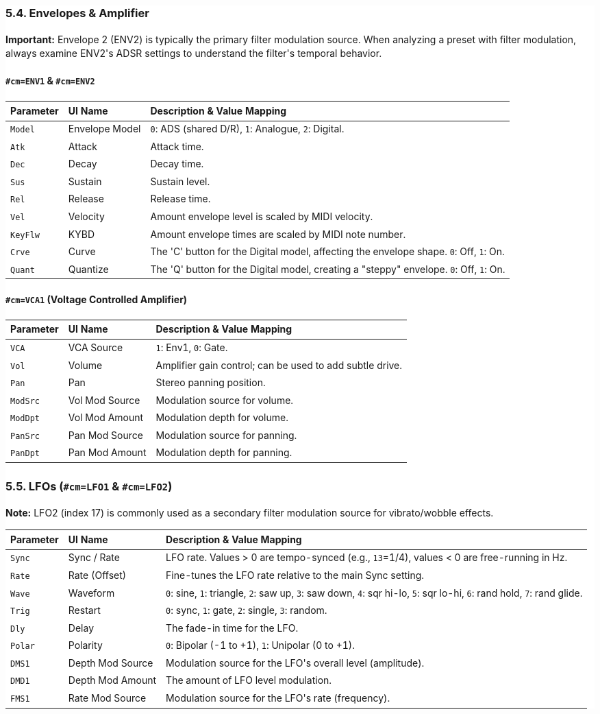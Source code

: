 ### 5.4. Envelopes & Amplifier

**Important:** Envelope 2 (ENV2) is typically the primary filter modulation source. When analyzing a preset with filter modulation, always examine ENV2's ADSR settings to understand the filter's temporal behavior.

#### `#cm=ENV1` & `#cm=ENV2`
| Parameter | UI Name | Description & Value Mapping |
| :--- | :--- | :--- |
| `Model` | Envelope Model | `0`: ADS (shared D/R), `1`: Analogue, `2`: Digital. |
| `Atk` | Attack | Attack time. |
| `Dec` | Decay | Decay time. |
| `Sus` | Sustain | Sustain level. |
| `Rel` | Release | Release time. |
| `Vel` | Velocity | Amount envelope level is scaled by MIDI velocity. |
| `KeyFlw` | KYBD | Amount envelope times are scaled by MIDI note number. |
| `Crve` | Curve | The 'C' button for the Digital model, affecting the envelope shape. `0`: Off, `1`: On. |
| `Quant` | Quantize | The 'Q' button for the Digital model, creating a "steppy" envelope. `0`: Off, `1`: On. |

#### `#cm=VCA1` (Voltage Controlled Amplifier)
| Parameter | UI Name | Description & Value Mapping |
| :--- | :--- | :--- |
| `VCA` | VCA Source | `1`: Env1, `0`: Gate. |
| `Vol` | Volume | Amplifier gain control; can be used to add subtle drive. |
| `Pan` | Pan | Stereo panning position. |
| `ModSrc` | Vol Mod Source | Modulation source for volume. |
| `ModDpt` | Vol Mod Amount | Modulation depth for volume. |
| `PanSrc` | Pan Mod Source | Modulation source for panning. |
| `PanDpt` | Pan Mod Amount | Modulation depth for panning. |

### 5.5. LFOs (`#cm=LFO1` & `#cm=LFO2`)

**Note:** LFO2 (index 17) is commonly used as a secondary filter modulation source for vibrato/wobble effects.

| Parameter | UI Name | Description & Value Mapping |
| :--- | :--- | :--- |
| `Sync` | Sync / Rate | LFO rate. Values > 0 are tempo-synced (e.g., `13`=1/4), values < 0 are free-running in Hz. |
| `Rate` | Rate (Offset) | Fine-tunes the LFO rate relative to the main Sync setting. |
| `Wave` | Waveform | `0`: sine, `1`: triangle, `2`: saw up, `3`: saw down, `4`: sqr hi-lo, `5`: sqr lo-hi, `6`: rand hold, `7`: rand glide. |
| `Trig` | Restart | `0`: sync, `1`: gate, `2`: single, `3`: random. |
| `Dly` | Delay | The fade-in time for the LFO. |
| `Polar` | Polarity | `0`: Bipolar (-1 to +1), `1`: Unipolar (0 to +1). |
| `DMS1` | Depth Mod Source | Modulation source for the LFO's overall level (amplitude). |
| `DMD1` | Depth Mod Amount | The amount of LFO level modulation. |
| `FMS1` | Rate Mod Source | Modulation source for the LFO's rate (frequency). |